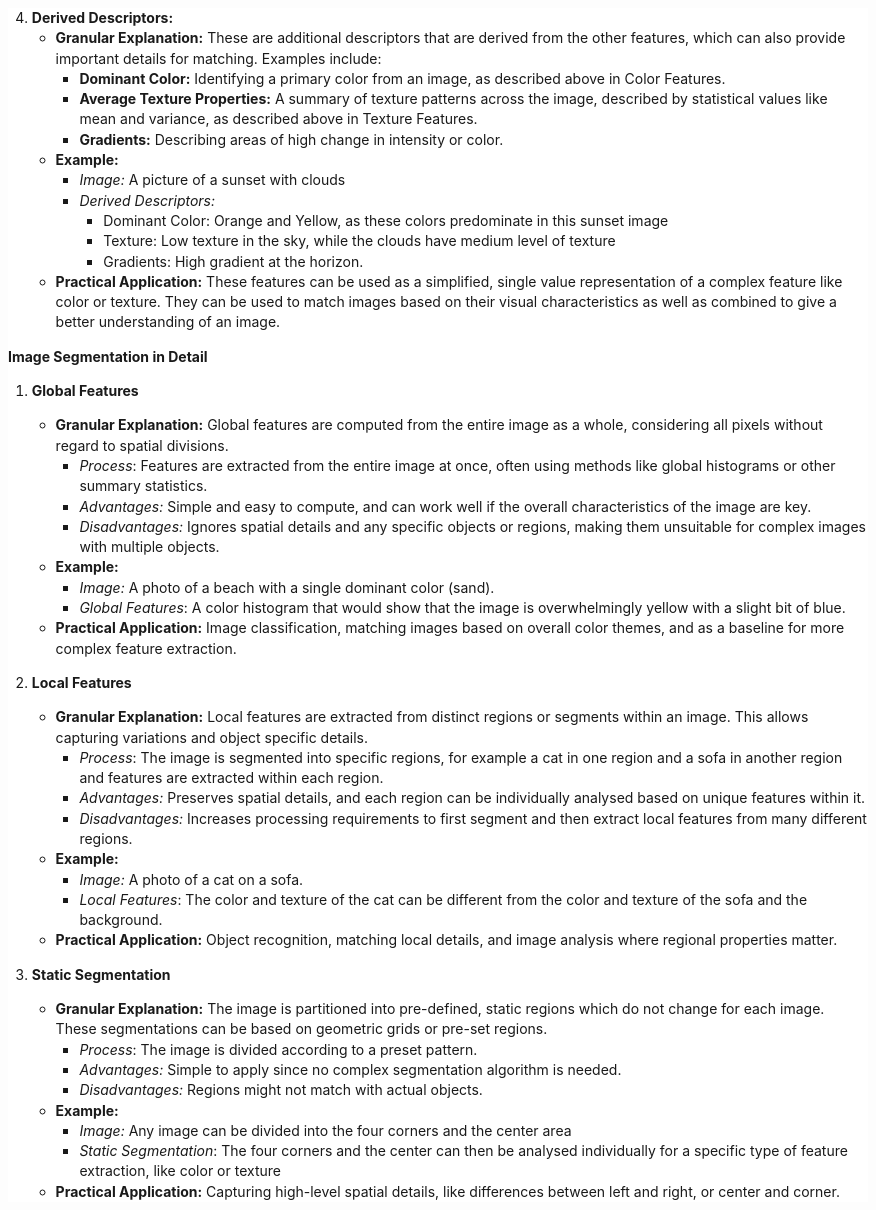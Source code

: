 4.  **Derived Descriptors:**
    *   **Granular Explanation:** These are additional descriptors that are derived from the other features, which can also provide important details for matching. Examples include:
        *   **Dominant Color:** Identifying a primary color from an image, as described above in Color Features.
        *   **Average Texture Properties:** A summary of texture patterns across the image, described by statistical values like mean and variance, as described above in Texture Features.
        *   **Gradients:** Describing areas of high change in intensity or color.
    *   **Example:**
        *   *Image:* A picture of a sunset with clouds
        *   *Derived Descriptors:*
            *   Dominant Color: Orange and Yellow, as these colors predominate in this sunset image
            *   Texture:  Low texture in the sky, while the clouds have medium level of texture
            *   Gradients: High gradient at the horizon.
    *   **Practical Application:** These features can be used as a simplified, single value representation of a complex feature like color or texture. They can be used to match images based on their visual characteristics as well as combined to give a better understanding of an image.

**Image Segmentation in Detail**

1.  **Global Features**
    *   **Granular Explanation:** Global features are computed from the entire image as a whole, considering all pixels without regard to spatial divisions.
         *   *Process*:  Features are extracted from the entire image at once, often using methods like global histograms or other summary statistics.
        *  *Advantages:* Simple and easy to compute, and can work well if the overall characteristics of the image are key.
        *  *Disadvantages:* Ignores spatial details and any specific objects or regions, making them unsuitable for complex images with multiple objects.
    *   **Example:**
        *   *Image:* A photo of a beach with a single dominant color (sand).
        *   *Global Features*: A color histogram that would show that the image is overwhelmingly yellow with a slight bit of blue.
    *   **Practical Application:** Image classification, matching images based on overall color themes, and as a baseline for more complex feature extraction.

2.  **Local Features**
    *   **Granular Explanation:** Local features are extracted from distinct regions or segments within an image. This allows capturing variations and object specific details.
        *  *Process*:  The image is segmented into specific regions, for example a cat in one region and a sofa in another region and features are extracted within each region.
        * *Advantages:* Preserves spatial details, and each region can be individually analysed based on unique features within it.
        * *Disadvantages:* Increases processing requirements to first segment and then extract local features from many different regions.
    *   **Example:**
        *   *Image:* A photo of a cat on a sofa.
        *  *Local Features*: The color and texture of the cat can be different from the color and texture of the sofa and the background.
    *  **Practical Application:** Object recognition, matching local details, and image analysis where regional properties matter.

3. **Static Segmentation**
    *   **Granular Explanation:** The image is partitioned into pre-defined, static regions which do not change for each image.  These segmentations can be based on geometric grids or pre-set regions.
         * *Process*:  The image is divided according to a preset pattern.
         * *Advantages:* Simple to apply since no complex segmentation algorithm is needed.
         * *Disadvantages:* Regions might not match with actual objects.
    *   **Example:**
        *   *Image:* Any image can be divided into the four corners and the center area
        *  *Static Segmentation*: The four corners and the center can then be analysed individually for a specific type of feature extraction, like color or texture
    *   **Practical Application:** Capturing high-level spatial details, like differences between left and right, or center and corner.

